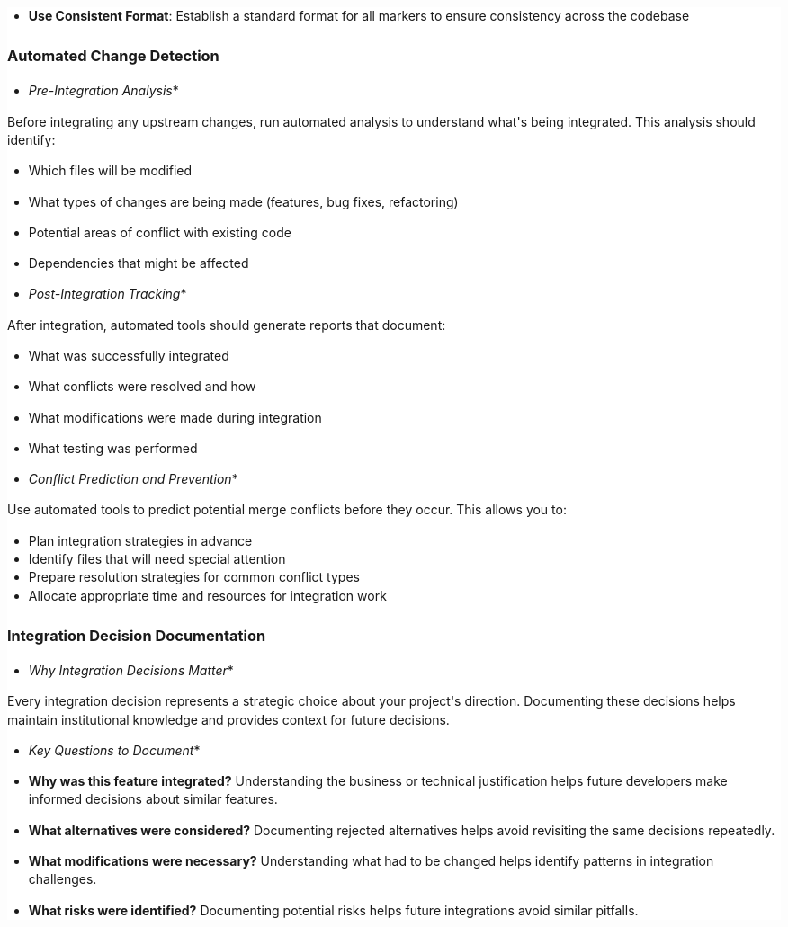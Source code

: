 * **Use Consistent Format**: Establish a standard format for all markers to ensure consistency
  across the codebase

### Automated Change Detection

* *Pre-Integration Analysis*\*

Before integrating any upstream changes, run automated analysis to understand what's being
integrated. This analysis should identify:

* Which files will be modified

* What types of changes are being made (features, bug fixes, refactoring)

* Potential areas of conflict with existing code

* Dependencies that might be affected

* *Post-Integration Tracking*\*

After integration, automated tools should generate reports that document:

* What was successfully integrated

* What conflicts were resolved and how

* What modifications were made during integration

* What testing was performed

* *Conflict Prediction and Prevention*\*

Use automated tools to predict potential merge conflicts before they occur. This allows you to:

* Plan integration strategies in advance
* Identify files that will need special attention
* Prepare resolution strategies for common conflict types
* Allocate appropriate time and resources for integration work

### Integration Decision Documentation

* *Why Integration Decisions Matter*\*

Every integration decision represents a strategic choice about your project's direction. Documenting
these decisions helps maintain institutional knowledge and provides context for future decisions.

* *Key Questions to Document*\*

* **Why was this feature integrated?** Understanding the business or technical justification helps
  future developers make informed decisions about similar features.

* **What alternatives were considered?** Documenting rejected alternatives helps avoid revisiting
  the same decisions repeatedly.

* **What modifications were necessary?** Understanding what had to be changed helps identify
  patterns in integration challenges.

* **What risks were identified?** Documenting potential risks helps future integrations avoid
  similar pitfalls.
